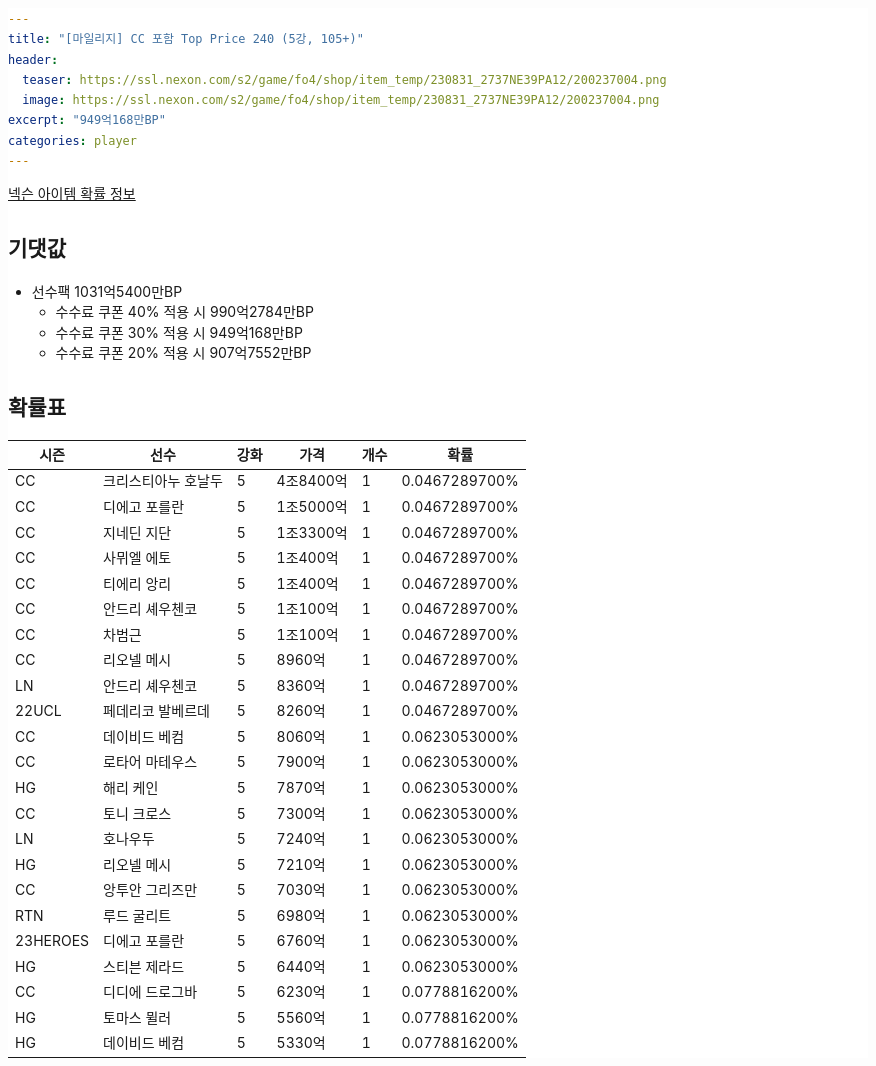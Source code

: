 ```yaml
---
title: "[마일리지] CC 포함 Top Price 240 (5강, 105+)"
header:
  teaser: https://ssl.nexon.com/s2/game/fo4/shop/item_temp/230831_2737NE39PA12/200237004.png
  image: https://ssl.nexon.com/s2/game/fo4/shop/item_temp/230831_2737NE39PA12/200237004.png
excerpt: "949억168만BP"
categories: player
---
```

[넥슨 아이템 확률 정보](http://iteminfo.nexon.com/probability/fo4?sn=7208)

## 기댓값
  - 선수팩 1031억5400만BP
    - 수수료 쿠폰 40% 적용 시 990억2784만BP
    - 수수료 쿠폰 30% 적용 시 949억168만BP
    - 수수료 쿠폰 20% 적용 시 907억7552만BP


## 확률표

|시즌|선수|강화|가격|개수|확률|
|---|---|---|---|---|---|
|CC|크리스티아누 호날두|5|4조8400억|1|0.0467289700%|
|CC|디에고 포를란|5|1조5000억|1|0.0467289700%|
|CC|지네딘 지단|5|1조3300억|1|0.0467289700%|
|CC|사뮈엘 에토|5|1조400억|1|0.0467289700%|
|CC|티에리 앙리|5|1조400억|1|0.0467289700%|
|CC|안드리 셰우첸코|5|1조100억|1|0.0467289700%|
|CC|차범근|5|1조100억|1|0.0467289700%|
|CC|리오넬 메시|5|8960억|1|0.0467289700%|
|LN|안드리 셰우첸코|5|8360억|1|0.0467289700%|
|22UCL|페데리코 발베르데|5|8260억|1|0.0467289700%|
|CC|데이비드 베컴|5|8060억|1|0.0623053000%|
|CC|로타어 마테우스|5|7900억|1|0.0623053000%|
|HG|해리 케인|5|7870억|1|0.0623053000%|
|CC|토니 크로스|5|7300억|1|0.0623053000%|
|LN|호나우두|5|7240억|1|0.0623053000%|
|HG|리오넬 메시|5|7210억|1|0.0623053000%|
|CC|앙투안 그리즈만|5|7030억|1|0.0623053000%|
|RTN|루드 굴리트|5|6980억|1|0.0623053000%|
|23HEROES|디에고 포를란|5|6760억|1|0.0623053000%|
|HG|스티븐 제라드|5|6440억|1|0.0623053000%|
|CC|디디에 드로그바|5|6230억|1|0.0778816200%|
|HG|토마스 뮐러|5|5560억|1|0.0778816200%|
|HG|데이비드 베컴|5|5330억|1|0.0778816200%|